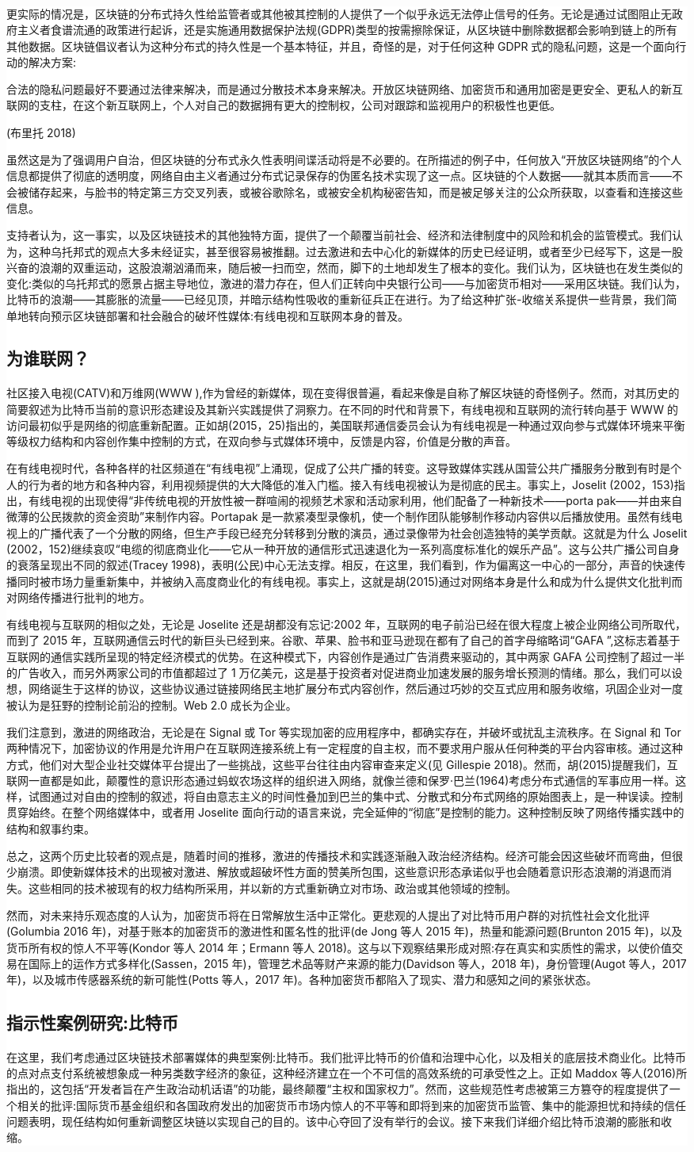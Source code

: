 更实际的情况是，区块链的分布式持久性给监管者或其他被其控制的人提供了一个似乎永远无法停止信号的任务。无论是通过试图阻止无政府主义者食谱流通的政策进行起诉，还是实施通用数据保护法规(GDPR)类型的按需擦除保证，从区块链中删除数据都会影响到链上的所有其他数据。区块链倡议者认为这种分布式的持久性是一个基本特征，并且，奇怪的是，对于任何这种 GDPR 式的隐私问题，这是一个面向行动的解决方案:

合法的隐私问题最好不要通过法律来解决，而是通过分散技术本身来解决。开放区块链网络、加密货币和通用加密是更安全、更私人的新互联网的支柱，在这个新互联网上，个人对自己的数据拥有更大的控制权，公司对跟踪和监视用户的积极性也更低。

(布里托 2018)

虽然这是为了强调用户自治，但区块链的分布式永久性表明间谍活动将是不必要的。在所描述的例子中，任何放入“开放区块链网络”的个人信息都提供了彻底的透明度，网络自由主义者通过分布式记录保存的伪匿名技术实现了这一点。区块链的个人数据——就其本质而言——不会被储存起来，与脸书的特定第三方交叉列表，或被谷歌除名，或被安全机构秘密告知，而是被足够关注的公众所获取，以查看和连接这些信息。

支持者认为，这一事实，以及区块链技术的其他独特方面，提供了一个颠覆当前社会、经济和法律制度中的风险和机会的监管模式。我们认为，这种乌托邦式的观点大多未经证实，甚至很容易被推翻。过去激进和去中心化的新媒体的历史已经证明，或者至少已经写下，这是一股兴奋的浪潮的双重运动，这股浪潮汹涌而来，随后被一扫而空，然而，脚下的土地却发生了根本的变化。我们认为，区块链也在发生类似的变化:类似的乌托邦式的愿景占据主导地位，激进的潜力存在，但人们正转向中央银行公司——与加密货币相对——采用区块链。我们认为，比特币的浪潮——其膨胀的流量——已经见顶，并暗示结构性吸收的重新征兵正在进行。为了给这种扩张-收缩关系提供一些背景，我们简单地转向预示区块链部署和社会融合的破坏性媒体:有线电视和互联网本身的普及。

## 为谁联网？

社区接入电视(CATV)和万维网(WWW ),作为曾经的新媒体，现在变得很普遍，看起来像是自称了解区块链的奇怪例子。然而，对其历史的简要叙述为比特币当前的意识形态建设及其新兴实践提供了洞察力。在不同的时代和背景下，有线电视和互联网的流行转向基于 WWW 的访问最初似乎是网络的彻底重新配置。正如胡(2015，25)指出的，美国联邦通信委员会认为有线电视是一种通过双向参与式媒体环境来平衡等级权力结构和内容创作集中控制的方式，在双向参与式媒体环境中，反馈是内容，价值是分散的声音。

在有线电视时代，各种各样的社区频道在“有线电视”上涌现，促成了公共广播的转变。这导致媒体实践从国营公共广播服务分散到有时是个人的行为者的地方和各种内容，利用视频提供的大大降低的准入门槛。接入有线电视被认为是彻底的民主。事实上，Joselit (2002，153)指出，有线电视的出现使得“非传统电视的开放性被一群喧闹的视频艺术家和活动家利用，他们配备了一种新技术——porta pak——并由来自微薄的公民拨款的资金资助”来制作内容。Portapak 是一款紧凑型录像机，使一个制作团队能够制作移动内容供以后播放使用。虽然有线电视上的广播代表了一个分散的网络，但生产手段已经充分转移到分散的演员，通过录像带为社会创造独特的美学贡献。这就是为什么 Joselit (2002，152)继续哀叹“电缆的彻底商业化——它从一种开放的通信形式迅速退化为一系列高度标准化的娱乐产品”。这与公共广播公司自身的衰落呈现出不同的叙述(Tracey 1998)，表明(公民)中心无法支撑。相反，在这里，我们看到，作为偏离这一中心的一部分，声音的快速传播同时被市场力量重新集中，并被纳入高度商业化的有线电视。事实上，这就是胡(2015)通过对网络本身是什么和成为什么提供文化批判而对网络传播进行批判的地方。

有线电视与互联网的相似之处，无论是 Joselite 还是胡都没有忘记:2002 年，互联网的电子前沿已经在很大程度上被企业网络公司所取代，而到了 2015 年，互联网通信云时代的新巨头已经到来。谷歌、苹果、脸书和亚马逊现在都有了自己的首字母缩略词“GAFA ”,这标志着基于互联网的通信实践所呈现的特定经济模式的优势。在这种模式下，内容创作是通过广告消费来驱动的，其中两家 GAFA 公司控制了超过一半的广告收入，而另外两家公司的市值都超过了 1 万亿美元，这是基于投资者对促进商业加速发展的服务增长预测的情绪。那么，我们可以设想，网络诞生于这样的协议，这些协议通过链接网络民主地扩展分布式内容创作，然后通过巧妙的交互式应用和服务收缩，巩固企业对一度被认为是狂野的控制论前沿的控制。Web 2.0 成长为企业。

我们注意到，激进的网络政治，无论是在 Signal 或 Tor 等实现加密的应用程序中，都确实存在，并破坏或扰乱主流秩序。在 Signal 和 Tor 两种情况下，加密协议的作用是允许用户在互联网连接系统上有一定程度的自主权，而不要求用户服从任何种类的平台内容审核。通过这种方式，他们对大型企业社交媒体平台提出了一些挑战，这些平台往往由内容审查来定义(见 Gillespie 2018)。然而，胡(2015)提醒我们，互联网一直都是如此，颠覆性的意识形态通过蚂蚁农场这样的组织进入网络，就像兰德和保罗·巴兰(1964)考虑分布式通信的军事应用一样。这样，试图通过对自由的控制的叙述，将自由意志主义的时间性叠加到巴兰的集中式、分散式和分布式网络的原始图表上，是一种误读。控制贯穿始终。在整个网络媒体中，或者用 Joselite 面向行动的语言来说，完全延伸的“彻底”是控制的能力。这种控制反映了网络传播实践中的结构和叙事约束。

总之，这两个历史比较者的观点是，随着时间的推移，激进的传播技术和实践逐渐融入政治经济结构。经济可能会因这些破坏而弯曲，但很少崩溃。即使新媒体技术的出现被对激进、解放或超破坏性方面的赞美所包围，这些意识形态承诺似乎也会随着意识形态浪潮的消退而消失。这些相同的技术被现有的权力结构所采用，并以新的方式重新确立对市场、政治或其他领域的控制。

然而，对未来持乐观态度的人认为，加密货币将在日常解放生活中正常化。更悲观的人提出了对比特币用户群的对抗性社会文化批评(Golumbia 2016 年)，对基于账本的加密货币的激进性和匿名性的批评(de Jong 等人 2015 年)，热量和能源问题(Brunton 2015 年)，以及货币所有权的惊人不平等(Kondor 等人 2014 年；Ermann 等人 2018)。这与以下观察结果形成对照:存在真实和实质性的需求，以使价值交易在国际上的运作方式多样化(Sassen，2015 年)，管理艺术品等财产来源的能力(Davidson 等人，2018 年)，身份管理(Augot 等人，2017 年)，以及城市传感器系统的新可能性(Potts 等人，2017 年)。各种加密货币都陷入了现实、潜力和感知之间的紧张状态。

## 指示性案例研究:比特币

在这里，我们考虑通过区块链技术部署媒体的典型案例:比特币。我们批评比特币的价值和治理中心化，以及相关的底层技术商业化。比特币的点对点支付系统被想象成一种另类数字经济的象征，这种经济建立在一个不可信的高效系统的可承受性之上。正如 Maddox 等人(2016)所指出的，这包括“开发者旨在产生政治动机话语”的功能，最终颠覆“主权和国家权力”。然而，这些规范性考虑被第三方篡夺的程度提供了一个相关的批评:国际货币基金组织和各国政府发出的加密货币市场内惊人的不平等和即将到来的加密货币监管、集中的能源担忧和持续的信任问题表明，现任结构如何重新调整区块链以实现自己的目的。该中心夺回了没有举行的会议。接下来我们详细介绍比特币浪潮的膨胀和收缩。
